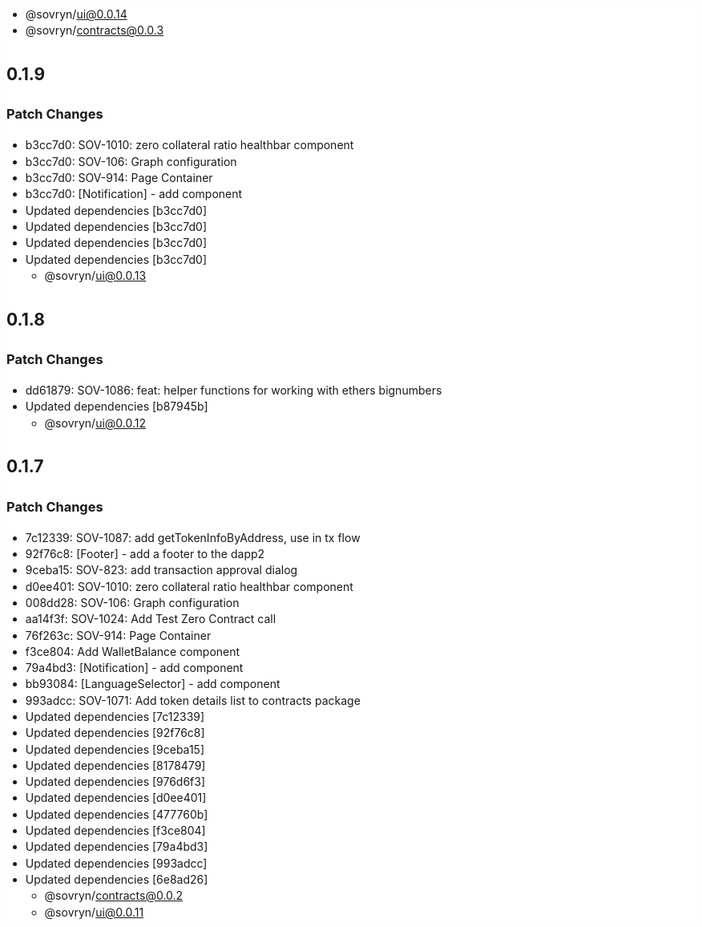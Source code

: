   - @sovryn/ui@0.0.14
  - @sovryn/contracts@0.0.3

## 0.1.9

### Patch Changes

- b3cc7d0: SOV-1010: zero collateral ratio healthbar component
- b3cc7d0: SOV-106: Graph configuration
- b3cc7d0: SOV-914: Page Container
- b3cc7d0: [Notification] - add component
- Updated dependencies [b3cc7d0]
- Updated dependencies [b3cc7d0]
- Updated dependencies [b3cc7d0]
- Updated dependencies [b3cc7d0]
  - @sovryn/ui@0.0.13

## 0.1.8

### Patch Changes

- dd61879: SOV-1086: feat: helper functions for working with ethers bignumbers
- Updated dependencies [b87945b]
  - @sovryn/ui@0.0.12

## 0.1.7

### Patch Changes

- 7c12339: SOV-1087: add getTokenInfoByAddress, use in tx flow
- 92f76c8: [Footer] - add a footer to the dapp2
- 9ceba15: SOV-823: add transaction approval dialog
- d0ee401: SOV-1010: zero collateral ratio healthbar component
- 008dd28: SOV-106: Graph configuration
- aa14f3f: SOV-1024: Add Test Zero Contract call
- 76f263c: SOV-914: Page Container
- f3ce804: Add WalletBalance component
- 79a4bd3: [Notification] - add component
- bb93084: [LanguageSelector] - add component
- 993adcc: SOV-1071: Add token details list to contracts package
- Updated dependencies [7c12339]
- Updated dependencies [92f76c8]
- Updated dependencies [9ceba15]
- Updated dependencies [8178479]
- Updated dependencies [976d6f3]
- Updated dependencies [d0ee401]
- Updated dependencies [477760b]
- Updated dependencies [f3ce804]
- Updated dependencies [79a4bd3]
- Updated dependencies [993adcc]
- Updated dependencies [6e8ad26]
  - @sovryn/contracts@0.0.2
  - @sovryn/ui@0.0.11
